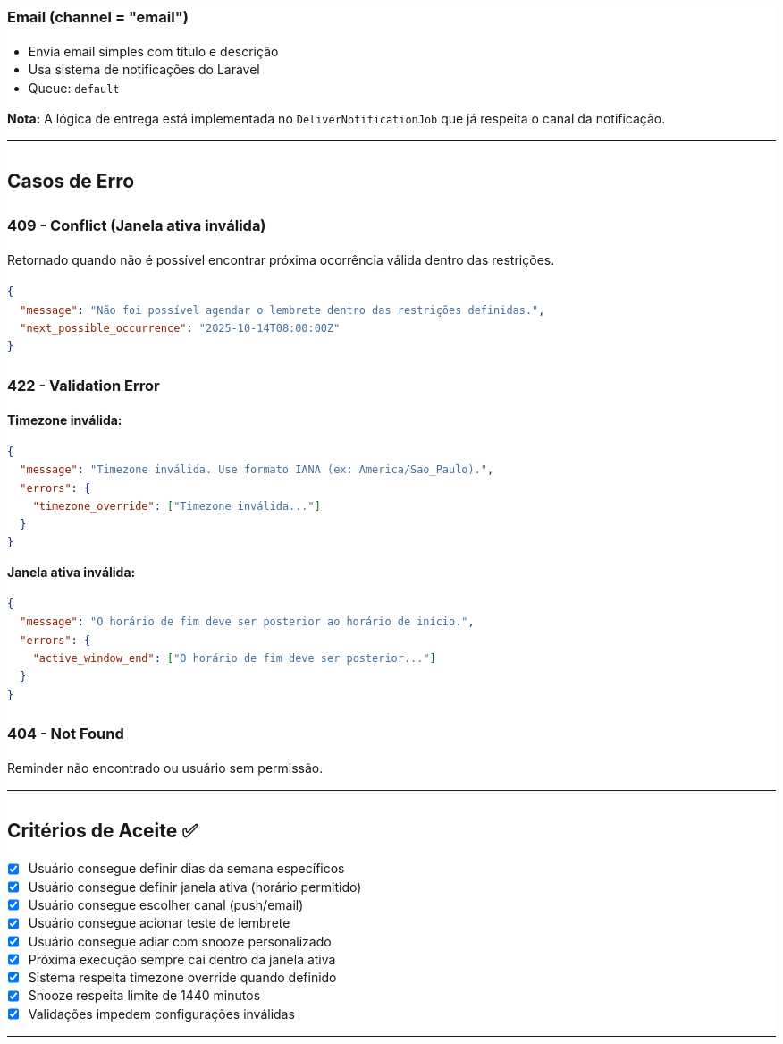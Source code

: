 ### Email (channel = "email")
- Envia email simples com título e descrição
- Usa sistema de notificações do Laravel
- Queue: `default`

**Nota:** A lógica de entrega está implementada no `DeliverNotificationJob` que já respeita o canal da notificação.

---

## Casos de Erro

### 409 - Conflict (Janela ativa inválida)
Retornado quando não é possível encontrar próxima ocorrência válida dentro das restrições.

```json
{
  "message": "Não foi possível agendar o lembrete dentro das restrições definidas.",
  "next_possible_occurrence": "2025-10-14T08:00:00Z"
}
```

### 422 - Validation Error

**Timezone inválida:**
```json
{
  "message": "Timezone inválida. Use formato IANA (ex: America/Sao_Paulo).",
  "errors": {
    "timezone_override": ["Timezone inválida..."]
  }
}
```

**Janela ativa inválida:**
```json
{
  "message": "O horário de fim deve ser posterior ao horário de início.",
  "errors": {
    "active_window_end": ["O horário de fim deve ser posterior..."]
  }
}
```

### 404 - Not Found
Reminder não encontrado ou usuário sem permissão.

---

## Critérios de Aceite ✅

- [x] Usuário consegue definir dias da semana específicos
- [x] Usuário consegue definir janela ativa (horário permitido)
- [x] Usuário consegue escolher canal (push/email)
- [x] Usuário consegue acionar teste de lembrete
- [x] Usuário consegue adiar com snooze personalizado
- [x] Próxima execução sempre cai dentro da janela ativa
- [x] Sistema respeita timezone override quando definido
- [x] Snooze respeita limite de 1440 minutos
- [x] Validações impedem configurações inválidas

---